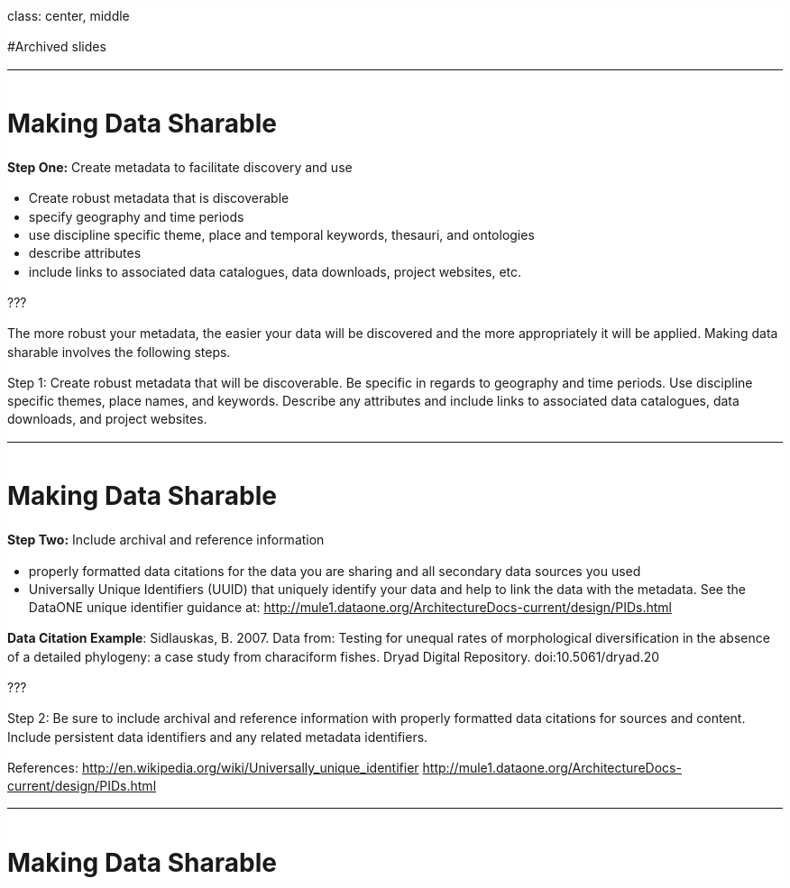 
class: center, middle

#Archived slides

---

# Making Data Sharable

**Step One:** Create metadata to facilitate discovery and use

* Create robust metadata that is discoverable
* specify geography and time periods
* use discipline specific theme, place and temporal keywords, thesauri, and ontologies
* describe attributes
* include links to associated data catalogues, data downloads, project websites, etc.

???

The more robust your metadata, the easier your data will be discovered and the more appropriately it will be applied. Making data sharable involves the following steps.

Step 1: Create robust metadata that will be discoverable.  Be specific in regards to geography and time periods. Use discipline specific themes, place names, and keywords.  Describe any attributes and include links to associated data catalogues, data downloads, and project websites.


---

# Making Data Sharable

**Step Two:** Include archival and reference information

* properly formatted data citations for the data you are sharing and all secondary data sources you used
* Universally Unique Identifiers (UUID) that uniquely identify your data and help to link the data with the metadata. See the DataONE unique identifier guidance at: http://mule1.dataone.org/ArchitectureDocs-current/design/PIDs.html

**Data Citation Example**: Sidlauskas, B. 2007. Data from: Testing for unequal rates of morphological diversification in the absence of a detailed phylogeny: a case study from characiform fishes. Dryad Digital Repository. doi:10.5061/dryad.20


???

Step 2: Be sure to include archival and reference information with properly formatted data citations for sources and content. Include persistent data identifiers and any related metadata identifiers.

References:
http://en.wikipedia.org/wiki/Universally_unique_identifier
http://mule1.dataone.org/ArchitectureDocs-current/design/PIDs.html


---

# Making Data Sharable
